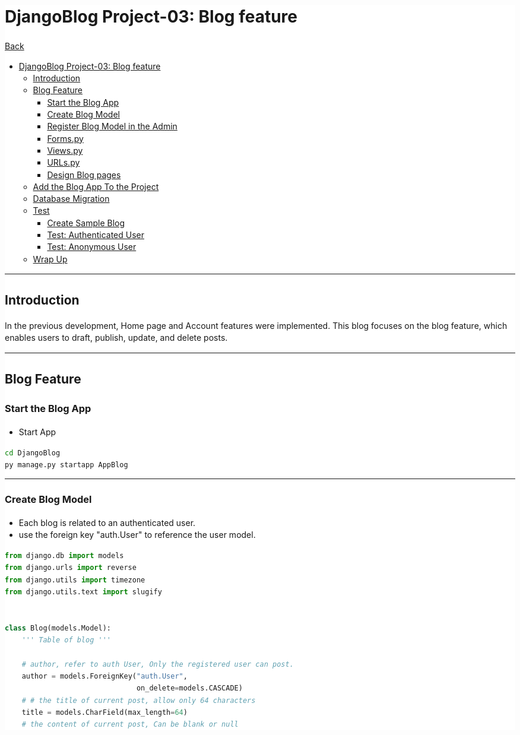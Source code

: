 # DjangoBlog Project-03: Blog feature

[Back](../../README.md)

- [DjangoBlog Project-03: Blog feature](#djangoblog-project-03-blog-feature)
  - [Introduction](#introduction)
  - [Blog Feature](#blog-feature)
    - [Start the Blog App](#start-the-blog-app)
    - [Create Blog Model](#create-blog-model)
    - [Register Blog Model in the Admin](#register-blog-model-in-the-admin)
    - [Forms.py](#formspy)
    - [Views.py](#viewspy)
    - [URLs.py](#urlspy)
    - [Design Blog pages](#design-blog-pages)
  - [Add the Blog App To the Project](#add-the-blog-app-to-theproject)
  - [Database Migration](#database-migration)
  - [Test](#test)
    - [Create Sample Blog](#create-sample-blog)
    - [Test: Authenticated User](#test-authenticated-user)
    - [Test: Anonymous User](#test-anonymous-user)
  - [Wrap Up](#wrap-up)

---

## Introduction

In the previous development, Home page and Account features were implemented. This blog focuses on the blog feature, which enables users to draft, publish, update, and delete posts.

---

## Blog Feature

### Start the Blog App

- Start App

```sh
cd DjangoBlog
py manage.py startapp AppBlog
```

---

### Create Blog Model

- Each blog is related to an authenticated user.
- use the foreign key "auth.User" to reference the user model.

```py
from django.db import models
from django.urls import reverse
from django.utils import timezone
from django.utils.text import slugify


class Blog(models.Model):
    ''' Table of blog '''

    # author, refer to auth User, Only the registered user can post.
    author = models.ForeignKey("auth.User",
                               on_delete=models.CASCADE)
    # # the title of current post, allow only 64 characters
    title = models.CharField(max_length=64)
    # the content of current post, Can be blank or null
```
